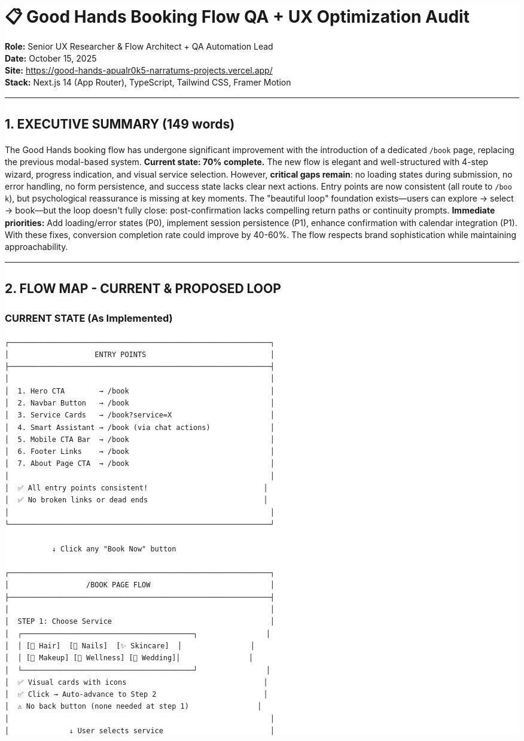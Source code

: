 # 📋 Good Hands Booking Flow QA + UX Optimization Audit
**Role:** Senior UX Researcher & Flow Architect + QA Automation Lead  
**Date:** October 15, 2025  
**Site:** https://good-hands-apualr0k5-narratums-projects.vercel.app/  
**Stack:** Next.js 14 (App Router), TypeScript, Tailwind CSS, Framer Motion

---

## 1. EXECUTIVE SUMMARY (149 words)

The Good Hands booking flow has undergone significant improvement with the introduction of a dedicated `/book` page, replacing the previous modal-based system. **Current state: 70% complete.** The new flow is elegant and well-structured with 4-step wizard, progress indication, and visual service selection. However, **critical gaps remain**: no loading states during submission, no error handling, no form persistence, and success state lacks clear next actions. Entry points are now consistent (all route to `/book`), but psychological reassurance is missing at key moments. The "beautiful loop" foundation exists—users can explore → select → book—but the loop doesn't fully close: post-confirmation lacks compelling return paths or continuity prompts. **Immediate priorities:** Add loading/error states (P0), implement session persistence (P1), enhance confirmation with calendar integration (P1). With these fixes, conversion completion rate could improve by 40-60%. The flow respects brand sophistication while maintaining approachability.

---

## 2. FLOW MAP - CURRENT & PROPOSED LOOP

### CURRENT STATE (As Implemented)

```
┌─────────────────────────────────────────────────────────────┐
│                    ENTRY POINTS                             │
├─────────────────────────────────────────────────────────────┤
│                                                             │
│  1. Hero CTA        → /book                                 │
│  2. Navbar Button   → /book                                 │
│  3. Service Cards   → /book?service=X                       │
│  4. Smart Assistant → /book (via chat actions)              │
│  5. Mobile CTA Bar  → /book                                 │
│  6. Footer Links    → /book                                 │
│  7. About Page CTA  → /book                                 │
│                                                             │
│  ✅ All entry points consistent!                           │
│  ✅ No broken links or dead ends                           │
│                                                             │
└─────────────────────────────────────────────────────────────┘

           ↓ Click any "Book Now" button

┌─────────────────────────────────────────────────────────────┐
│                  /BOOK PAGE FLOW                            │
├─────────────────────────────────────────────────────────────┤
│                                                             │
│  STEP 1: Choose Service                                     │
│  ┌────────────────────────────────────────┐                │
│  │ [💇 Hair]  [💅 Nails]  [✨ Skincare]  │                │
│  │ [💄 Makeup] [🧘 Wellness] [👰 Wedding]│                │
│  └────────────────────────────────────────┘                │
│  ✅ Visual cards with icons                                │
│  ✅ Click → Auto-advance to Step 2                         │
│  ⚠️ No back button (none needed at step 1)                │
│                                                             │
│              ↓ User selects service                         │
```
